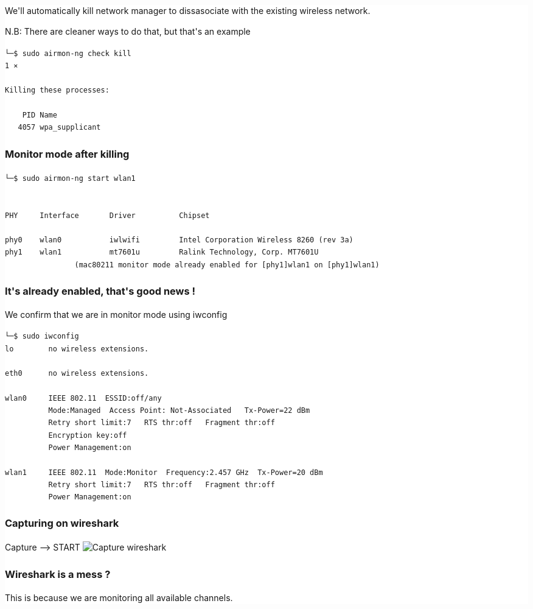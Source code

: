 We'll automatically kill network manager to dissasociate with the existing wireless network.

N.B: There are cleaner ways to do that, but that's an example
```
└─$ sudo airmon-ng check kill                                                                                                                                     1 ⨯

Killing these processes:

    PID Name
   4057 wpa_supplicant

```

### Monitor mode after killing

```
└─$ sudo airmon-ng start wlan1


PHY     Interface       Driver          Chipset

phy0    wlan0           iwlwifi         Intel Corporation Wireless 8260 (rev 3a)
phy1    wlan1           mt7601u         Ralink Technology, Corp. MT7601U
                (mac80211 monitor mode already enabled for [phy1]wlan1 on [phy1]wlan1)
```

### It's already enabled, that's good news !
We confirm that we are in monitor mode using iwconfig
```
└─$ sudo iwconfig             
lo        no wireless extensions.

eth0      no wireless extensions.

wlan0     IEEE 802.11  ESSID:off/any  
          Mode:Managed  Access Point: Not-Associated   Tx-Power=22 dBm   
          Retry short limit:7   RTS thr:off   Fragment thr:off
          Encryption key:off
          Power Management:on
          
wlan1     IEEE 802.11  Mode:Monitor  Frequency:2.457 GHz  Tx-Power=20 dBm   
          Retry short limit:7   RTS thr:off   Fragment thr:off
          Power Management:on

```

### Capturing on wireshark
Capture --> START
![Capture wireshark](https://github.com/codarrenvelvindron/codarrenvelvindron.github.io/raw/master/images/monitor_mode_wlan1.png)

### Wireshark is a mess ?
This is because we are monitoring all available channels.
